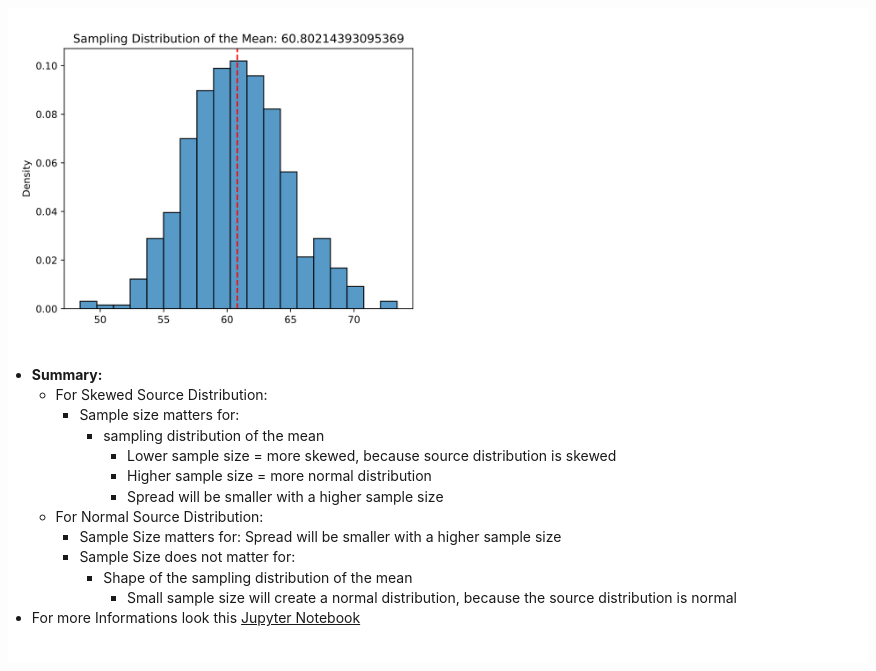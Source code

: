 <img src="Images/mean_sampling_dist.svg" width="450"/>

- **Summary:**
    - For Skewed Source Distribution:
        - Sample size matters for:
            - sampling distribution of the mean
                - Lower sample size = more skewed, because source distribution is skewed
                - Higher sample size = more normal distribution
                - Spread will be smaller with a higher sample size
    - For Normal Source Distribution:
        - Sample Size matters for:
            Spread will be smaller with a higher sample size
        - Sample Size does not matter for:
            - Shape of the sampling distribution of the mean
                - Small sample size will create a normal distribution, because the source distribution is normal
- For more Informations look this [Jupyter Notebook](../Projects%20Section/009%20Statistics%20Fundamentals%20for%20Data%20Science/central_limit_theorem.ipynb)

<br>
